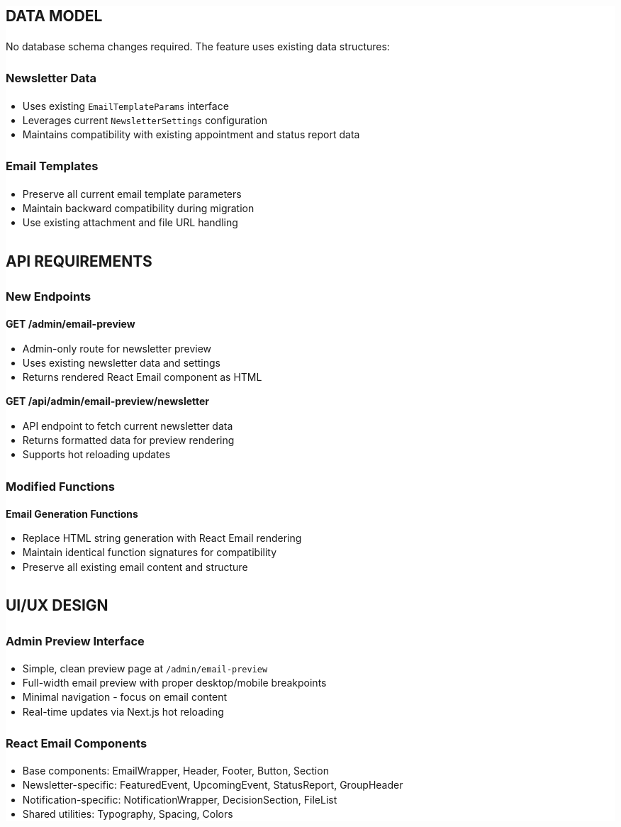 ## DATA MODEL

No database schema changes required. The feature uses existing data structures:

### Newsletter Data
- Uses existing `EmailTemplateParams` interface
- Leverages current `NewsletterSettings` configuration
- Maintains compatibility with existing appointment and status report data

### Email Templates
- Preserve all current email template parameters
- Maintain backward compatibility during migration
- Use existing attachment and file URL handling

## API REQUIREMENTS

### New Endpoints

**GET /admin/email-preview**
- Admin-only route for newsletter preview
- Uses existing newsletter data and settings
- Returns rendered React Email component as HTML

**GET /api/admin/email-preview/newsletter**
- API endpoint to fetch current newsletter data
- Returns formatted data for preview rendering
- Supports hot reloading updates

### Modified Functions

**Email Generation Functions**
- Replace HTML string generation with React Email rendering
- Maintain identical function signatures for compatibility
- Preserve all existing email content and structure

## UI/UX DESIGN

### Admin Preview Interface
- Simple, clean preview page at `/admin/email-preview`
- Full-width email preview with proper desktop/mobile breakpoints
- Minimal navigation - focus on email content
- Real-time updates via Next.js hot reloading

### React Email Components
- Base components: EmailWrapper, Header, Footer, Button, Section
- Newsletter-specific: FeaturedEvent, UpcomingEvent, StatusReport, GroupHeader
- Notification-specific: NotificationWrapper, DecisionSection, FileList
- Shared utilities: Typography, Spacing, Colors
